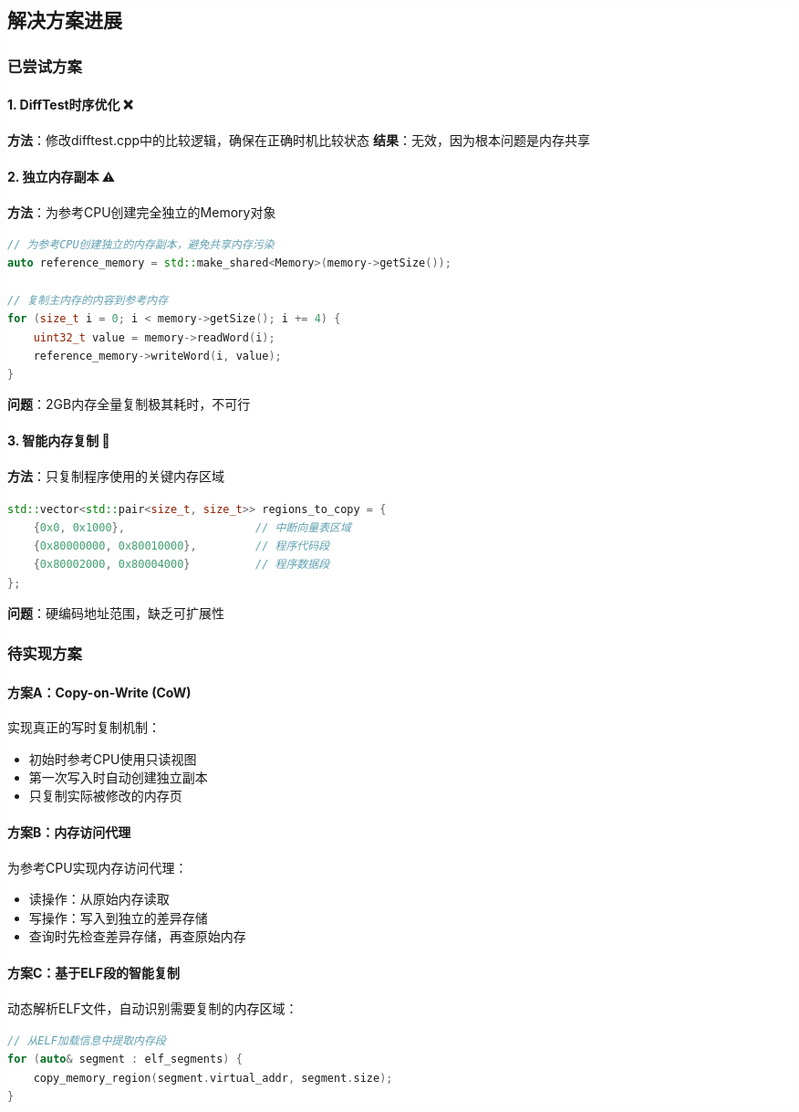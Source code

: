 ## 解决方案进展

### 已尝试方案

#### 1. DiffTest时序优化 ❌
**方法**：修改difftest.cpp中的比较逻辑，确保在正确时机比较状态
**结果**：无效，因为根本问题是内存共享

#### 2. 独立内存副本 ⚠️ 
**方法**：为参考CPU创建完全独立的Memory对象
```cpp
// 为参考CPU创建独立的内存副本，避免共享内存污染
auto reference_memory = std::make_shared<Memory>(memory->getSize());

// 复制主内存的内容到参考内存
for (size_t i = 0; i < memory->getSize(); i += 4) {
    uint32_t value = memory->readWord(i);
    reference_memory->writeWord(i, value);
}
```
**问题**：2GB内存全量复制极其耗时，不可行

#### 3. 智能内存复制 🔄
**方法**：只复制程序使用的关键内存区域
```cpp
std::vector<std::pair<size_t, size_t>> regions_to_copy = {
    {0x0, 0x1000},                    // 中断向量表区域
    {0x80000000, 0x80010000},         // 程序代码段
    {0x80002000, 0x80004000}          // 程序数据段
};
```
**问题**：硬编码地址范围，缺乏可扩展性

### 待实现方案

#### 方案A：Copy-on-Write (CoW)
实现真正的写时复制机制：
- 初始时参考CPU使用只读视图
- 第一次写入时自动创建独立副本
- 只复制实际被修改的内存页

#### 方案B：内存访问代理
为参考CPU实现内存访问代理：
- 读操作：从原始内存读取
- 写操作：写入到独立的差异存储
- 查询时先检查差异存储，再查原始内存

#### 方案C：基于ELF段的智能复制
动态解析ELF文件，自动识别需要复制的内存区域：
```cpp
// 从ELF加载信息中提取内存段
for (auto& segment : elf_segments) {
    copy_memory_region(segment.virtual_addr, segment.size);
}
```
